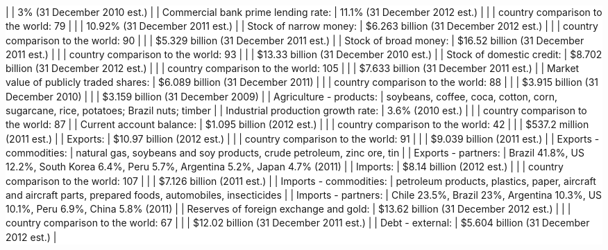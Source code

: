 | | 3% (31 December 2010 est.) |
| Commercial bank prime lending rate: | 11.1% (31 December 2012 est.) |
| | country comparison to the world: 79 |
| | 10.92% (31 December 2011 est.) |
| Stock of narrow money: | $6.263 billion (31 December 2012 est.) |
| | country comparison to the world: 90 |
| | $5.329 billion (31 December 2011 est.) |
| Stock of broad money: | $16.52 billion (31 December 2011 est.) |
| | country comparison to the world: 93 |
| | $13.33 billion (31 December 2010 est.) |
| Stock of domestic credit: | $8.702 billion (31 December 2012 est.) |
| | country comparison to the world: 105 |
| | $7.633 billion (31 December 2011 est.) |
| Market value of publicly traded shares: | $6.089 billion (31 December 2011) |
| | country comparison to the world: 88 |
| | $3.915 billion (31 December 2010) |
| | $3.159 billion (31 December 2009) |
| Agriculture - products: | soybeans, coffee, coca, cotton, corn, sugarcane, rice, potatoes; Brazil nuts; timber |
| Industrial production growth rate: | 3.6% (2010 est.) |
| | country comparison to the world: 87 |
| Current account balance: | $1.095 billion (2012 est.) |
| | country comparison to the world: 42 |
| | $537.2 million (2011 est.) |
| Exports: | $10.97 billion (2012 est.) |
| | country comparison to the world: 91 |
| | $9.039 billion (2011 est.) |
| Exports - commodities: | natural gas, soybeans and soy products, crude petroleum, zinc ore, tin |
| Exports - partners: | Brazil 41.8%, US 12.2%, South Korea 6.4%, Peru 5.7%, Argentina 5.2%, Japan 4.7% (2011) |
| Imports: | $8.14 billion (2012 est.) |
| | country comparison to the world: 107 |
| | $7.126 billion (2011 est.) |
| Imports - commodities: | petroleum products, plastics, paper, aircraft and aircraft parts, prepared foods, automobiles, insecticides |
| Imports - partners: | Chile 23.5%, Brazil 23%, Argentina 10.3%, US 10.1%, Peru 6.9%, China 5.8% (2011) |
| Reserves of foreign exchange and gold: | $13.62 billion (31 December 2012 est.) |
| | country comparison to the world: 67 |
| | $12.02 billion (31 December 2011 est.) |
| Debt - external: | $5.604 billion (31 December 2012 est.) |